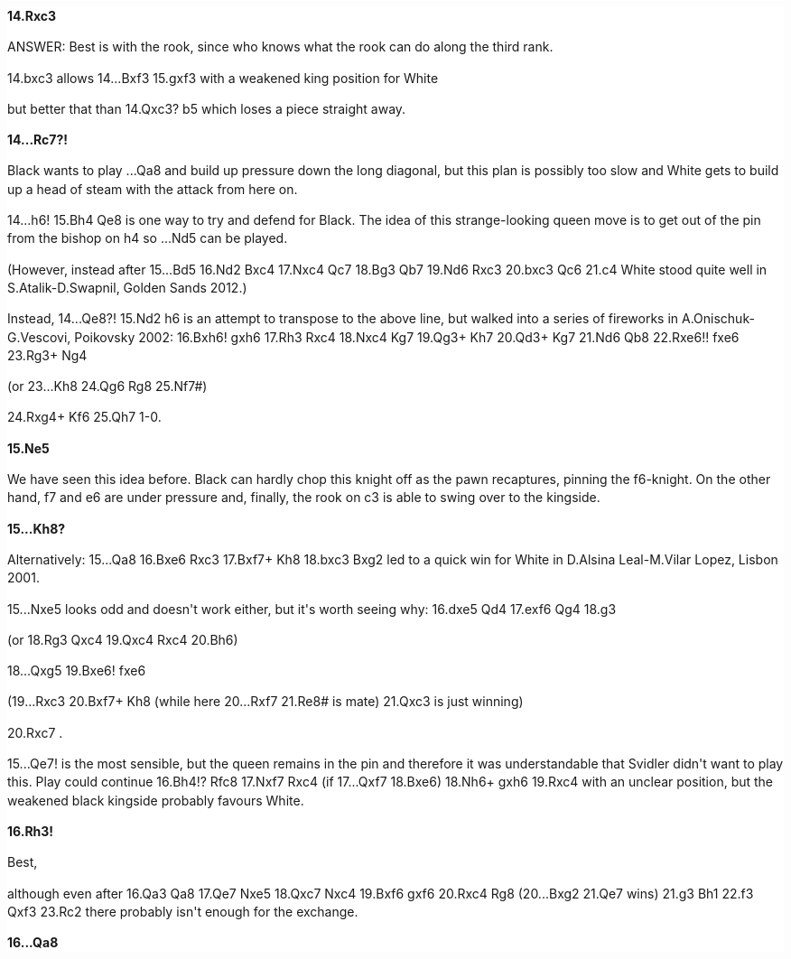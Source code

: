 **14.Rxc3**

ANSWER: Best is with the rook, since who knows what the rook can do along the third rank.

14.bxc3 allows 14...Bxf3 15.gxf3 with a weakened king position for White

but better that than 14.Qxc3? b5 which loses a piece straight away.

**14...Rc7?!**

Black wants to play ...Qa8 and build up pressure down the long diagonal, but this plan is possibly too slow and White gets to build up a head of steam with the attack from here on.

14...h6! 15.Bh4 Qe8 is one way to try and defend for Black. The idea of this strange-looking queen move is to get out of the pin from the bishop on h4 so ...Nd5 can be played.

(However, instead after 15...Bd5 16.Nd2 Bxc4 17.Nxc4 Qc7 18.Bg3 Qb7 19.Nd6 Rxc3 20.bxc3 Qc6 21.c4 White stood quite well in S.Atalik-D.Swapnil, Golden Sands 2012.)

Instead, 14...Qe8?! 15.Nd2 h6 is an attempt to transpose to the above line, but walked into a series of fireworks in A.Onischuk-G.Vescovi, Poikovsky 2002: 16.Bxh6! gxh6 17.Rh3 Rxc4 18.Nxc4 Kg7 19.Qg3+ Kh7 20.Qd3+ Kg7 21.Nd6 Qb8 22.Rxe6!! fxe6 23.Rg3+ Ng4

(or 23...Kh8 24.Qg6 Rg8 25.Nf7#)

24.Rxg4+ Kf6 25.Qh7 1-0.

**15.Ne5**

We have seen this idea before. Black can hardly chop this knight off as the pawn recaptures, pinning the f6-knight. On the other hand, f7 and e6 are under pressure and, finally, the rook on c3 is able to swing over to the kingside.

**15...Kh8?**

Alternatively: 15...Qa8 16.Bxe6 Rxc3 17.Bxf7+ Kh8 18.bxc3 Bxg2 led to a quick win for White in D.Alsina Leal-M.Vilar Lopez, Lisbon 2001.

15...Nxe5 looks odd and doesn't work either, but it's worth seeing why: 16.dxe5 Qd4 17.exf6 Qg4 18.g3

(or 18.Rg3 Qxc4 19.Qxc4 Rxc4 20.Bh6)

18...Qxg5 19.Bxe6! fxe6

(19...Rxc3 20.Bxf7+ Kh8 (while here 20...Rxf7 21.Re8# is mate) 21.Qxc3 is just winning)

20.Rxc7 .

15...Qe7! is the most sensible, but the queen remains in the pin and therefore it was understandable that Svidler didn't want to play this. Play could continue 16.Bh4!? Rfc8 17.Nxf7 Rxc4 (if 17...Qxf7 18.Bxe6) 18.Nh6+ gxh6 19.Rxc4 with an unclear position, but the weakened black kingside probably favours White.

**16.Rh3!**

Best,

although even after 16.Qa3 Qa8 17.Qe7 Nxe5 18.Qxc7 Nxc4 19.Bxf6 gxf6 20.Rxc4 Rg8 (20...Bxg2 21.Qe7 wins) 21.g3 Bh1 22.f3 Qxf3 23.Rc2 there probably isn't enough for the exchange.

**16...Qa8**

